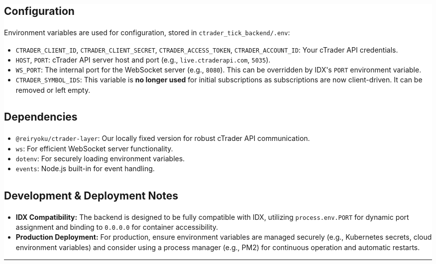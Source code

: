 ## Configuration

Environment variables are used for configuration, stored in `ctrader_tick_backend/.env`:

*   `CTRADER_CLIENT_ID`, `CTRADER_CLIENT_SECRET`, `CTRADER_ACCESS_TOKEN`, `CTRADER_ACCOUNT_ID`: Your cTrader API credentials.
*   `HOST`, `PORT`: cTrader API server host and port (e.g., `live.ctraderapi.com`, `5035`).
*   `WS_PORT`: The internal port for the WebSocket server (e.g., `8080`). This can be overridden by IDX's `PORT` environment variable.
*   `CTRADER_SYMBOL_IDS`: This variable is **no longer used** for initial subscriptions as subscriptions are now client-driven. It can be removed or left empty.

## Dependencies

*   `@reiryoku/ctrader-layer`: Our locally fixed version for robust cTrader API communication.
*   `ws`: For efficient WebSocket server functionality.
*   `dotenv`: For securely loading environment variables.
*   `events`: Node.js built-in for event handling.

## Development & Deployment Notes

*   **IDX Compatibility:** The backend is designed to be fully compatible with IDX, utilizing `process.env.PORT` for dynamic port assignment and binding to `0.0.0.0` for container accessibility.
*   **Production Deployment:** For production, ensure environment variables are managed securely (e.g., Kubernetes secrets, cloud environment variables) and consider using a process manager (e.g., PM2) for continuous operation and automatic restarts.

---